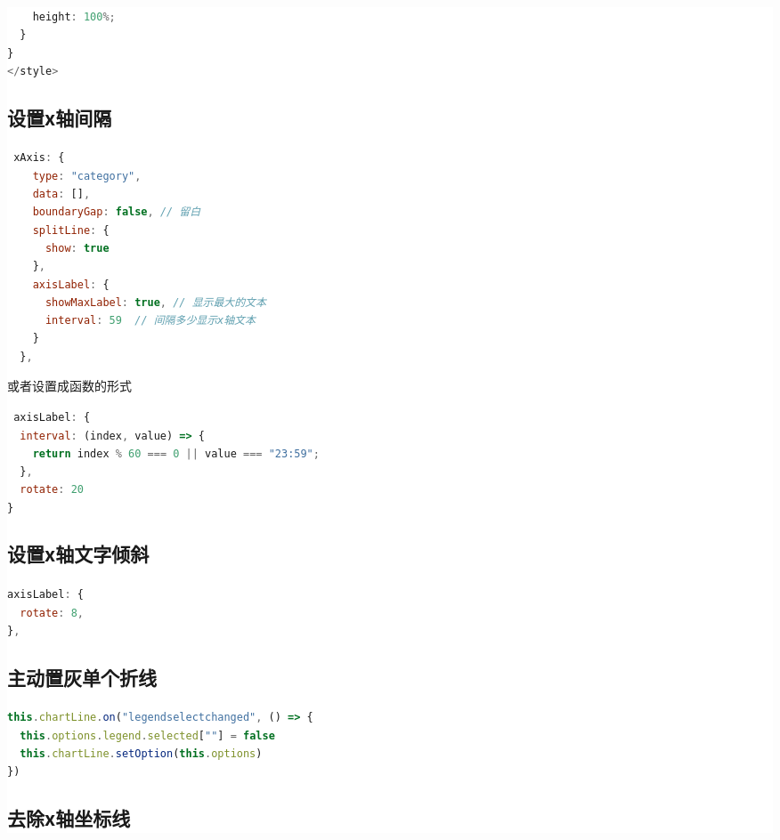 ```js
    height: 100%;
  }
}
</style>
```



## 设置x轴间隔

```js
 xAxis: {
    type: "category",
    data: [],
    boundaryGap: false, // 留白
    splitLine: {
      show: true
    },
    axisLabel: {
      showMaxLabel: true, // 显示最大的文本
      interval: 59  // 间隔多少显示x轴文本
    }
  },
```

或者设置成函数的形式

```js
 axisLabel: {
  interval: (index, value) => {
    return index % 60 === 0 || value === "23:59";
  },
  rotate: 20
}
```

## 设置x轴文字倾斜

```js
axisLabel: {
  rotate: 8,
},
```

## 主动置灰单个折线

```js
this.chartLine.on("legendselectchanged", () => {
  this.options.legend.selected[""] = false
  this.chartLine.setOption(this.options)
})
```

## 去除x轴坐标线
